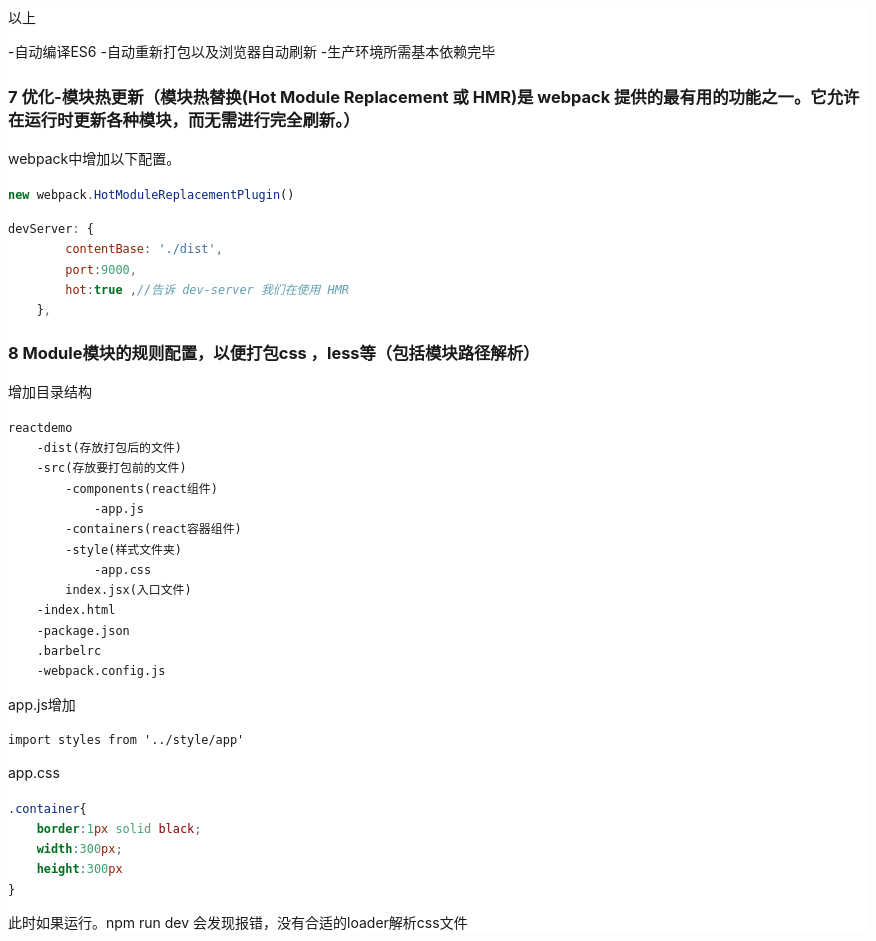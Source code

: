 以上

-自动编译ES6  -自动重新打包以及浏览器自动刷新  -生产环境所需基本依赖完毕

### 7 优化-模块热更新（模块热替换(Hot Module Replacement 或 HMR)是 webpack 提供的最有用的功能之一。它允许在运行时更新各种模块，而无需进行完全刷新。）

webpack中增加以下配置。

```javascript
new webpack.HotModuleReplacementPlugin()
```

```javascript
devServer: {
        contentBase: './dist',
        port:9000,
        hot:true ,//告诉 dev-server 我们在使用 HMR
    },
```

### 8 Module模块的规则配置，以便打包css ，less等（包括模块路径解析）

增加目录结构

```
reactdemo 
	-dist(存放打包后的文件)
	-src(存放要打包前的文件)
		-components(react组件)
			-app.js
		-containers(react容器组件)
		-style(样式文件夹)
			-app.css
		index.jsx(入口文件)
	-index.html
	-package.json
	.barbelrc
	-webpack.config.js
```

app.js增加

```
import styles from '../style/app'
```

app.css

```css
.container{
    border:1px solid black;
    width:300px;
    height:300px
}
```

此时如果运行。npm run dev 会发现报错，没有合适的loader解析css文件

